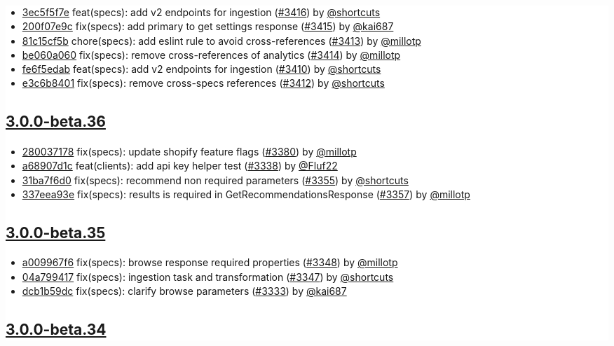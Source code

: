 - [3ec5f5f7e](https://github.com/algolia/api-clients-automation/commit/3ec5f5f7e) feat(specs): add v2 endpoints for ingestion ([#3416](https://github.com/algolia/api-clients-automation/pull/3416)) by [@shortcuts](https://github.com/shortcuts/)
- [200f07e9c](https://github.com/algolia/api-clients-automation/commit/200f07e9c) fix(specs): add primary to get settings response ([#3415](https://github.com/algolia/api-clients-automation/pull/3415)) by [@kai687](https://github.com/kai687/)
- [81c15cf5b](https://github.com/algolia/api-clients-automation/commit/81c15cf5b) chore(specs): add eslint rule to avoid cross-references ([#3413](https://github.com/algolia/api-clients-automation/pull/3413)) by [@millotp](https://github.com/millotp/)
- [be060a060](https://github.com/algolia/api-clients-automation/commit/be060a060) fix(specs): remove cross-references of analytics ([#3414](https://github.com/algolia/api-clients-automation/pull/3414)) by [@millotp](https://github.com/millotp/)
- [fe6f5edab](https://github.com/algolia/api-clients-automation/commit/fe6f5edab) feat(specs): add v2 endpoints for ingestion ([#3410](https://github.com/algolia/api-clients-automation/pull/3410)) by [@shortcuts](https://github.com/shortcuts/)
- [e3c6b8401](https://github.com/algolia/api-clients-automation/commit/e3c6b8401) fix(specs): remove cross-specs references ([#3412](https://github.com/algolia/api-clients-automation/pull/3412)) by [@shortcuts](https://github.com/shortcuts/)

## [3.0.0-beta.36](https://github.com/algolia/algoliasearch-client-kotlin/compare/3.0.0-beta.35...3.0.0-beta.36)

- [280037178](https://github.com/algolia/api-clients-automation/commit/280037178) fix(specs): update shopify feature flags ([#3380](https://github.com/algolia/api-clients-automation/pull/3380)) by [@millotp](https://github.com/millotp/)
- [a68907d1c](https://github.com/algolia/api-clients-automation/commit/a68907d1c) feat(clients): add api key helper test ([#3338](https://github.com/algolia/api-clients-automation/pull/3338)) by [@Fluf22](https://github.com/Fluf22/)
- [31ba7f6d0](https://github.com/algolia/api-clients-automation/commit/31ba7f6d0) fix(specs): recommend non required parameters ([#3355](https://github.com/algolia/api-clients-automation/pull/3355)) by [@shortcuts](https://github.com/shortcuts/)
- [337eea93e](https://github.com/algolia/api-clients-automation/commit/337eea93e) fix(specs): results is required in GetRecommendationsResponse ([#3357](https://github.com/algolia/api-clients-automation/pull/3357)) by [@millotp](https://github.com/millotp/)

## [3.0.0-beta.35](https://github.com/algolia/algoliasearch-client-kotlin/compare/3.0.0-beta.34...3.0.0-beta.35)

- [a009967f6](https://github.com/algolia/api-clients-automation/commit/a009967f6) fix(specs): browse response required properties ([#3348](https://github.com/algolia/api-clients-automation/pull/3348)) by [@millotp](https://github.com/millotp/)
- [04a799417](https://github.com/algolia/api-clients-automation/commit/04a799417) fix(specs): ingestion task and transformation ([#3347](https://github.com/algolia/api-clients-automation/pull/3347)) by [@shortcuts](https://github.com/shortcuts/)
- [dcb1b59dc](https://github.com/algolia/api-clients-automation/commit/dcb1b59dc) fix(specs): clarify browse parameters ([#3333](https://github.com/algolia/api-clients-automation/pull/3333)) by [@kai687](https://github.com/kai687/)

## [3.0.0-beta.34](https://github.com/algolia/algoliasearch-client-kotlin/compare/3.0.0-beta.33...3.0.0-beta.34)
